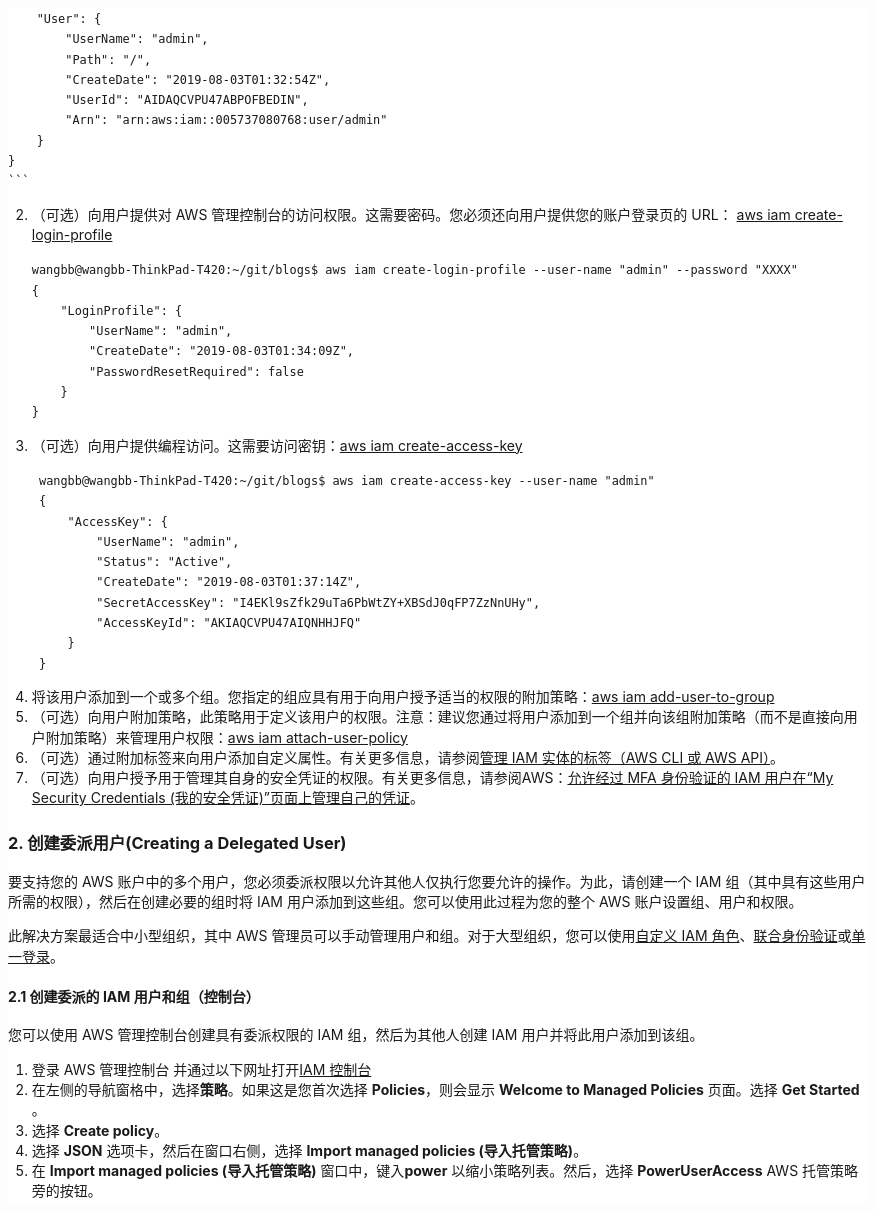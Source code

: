         "User": {
            "UserName": "admin", 
            "Path": "/", 
            "CreateDate": "2019-08-03T01:32:54Z", 
            "UserId": "AIDAQCVPU47ABPOFBEDIN", 
            "Arn": "arn:aws:iam::005737080768:user/admin"
        }
    }
    ```
2. （可选）向用户提供对 AWS 管理控制台的访问权限。这需要密码。您必须还向用户提供您的账户登录页的 URL：
     [aws iam create-login-profile](https://docs.amazonaws.cn/cli/latest/reference/iam/create-login-profile.html)
    ```
    wangbb@wangbb-ThinkPad-T420:~/git/blogs$ aws iam create-login-profile --user-name "admin" --password "XXXX"
    {
        "LoginProfile": {
            "UserName": "admin", 
            "CreateDate": "2019-08-03T01:34:09Z", 
            "PasswordResetRequired": false
        }
    }
    ```
3. （可选）向用户提供编程访问。这需要访问密钥：[aws iam create-access-key](https://docs.amazonaws.cn/cli/latest/reference/iam/create-access-key.html)
   ```
    wangbb@wangbb-ThinkPad-T420:~/git/blogs$ aws iam create-access-key --user-name "admin"
    {
        "AccessKey": {
            "UserName": "admin", 
            "Status": "Active", 
            "CreateDate": "2019-08-03T01:37:14Z", 
            "SecretAccessKey": "I4EKl9sZfk29uTa6PbWtZY+XBSdJ0qFP7ZzNnUHy", 
            "AccessKeyId": "AKIAQCVPU47AIQNHHJFQ"
        }
    }
   ```
4. 将该用户添加到一个或多个组。您指定的组应具有用于向用户授予适当的权限的附加策略：[aws iam add-user-to-group](https://docs.amazonaws.cn/cli/latest/reference/iam/add-user-to-group.html)
5. （可选）向用户附加策略，此策略用于定义该用户的权限。注意：建议您通过将用户添加到一个组并向该组附加策略（而不是直接向用户附加策略）来管理用户权限：[aws iam attach-user-policy](https://docs.amazonaws.cn/cli/latest/reference/iam/attach-user-policy.html)
6. （可选）通过附加标签来向用户添加自定义属性。有关更多信息，请参阅[管理 IAM 实体的标签（AWS CLI 或 AWS API）](https://docs.amazonaws.cn/IAM/latest/UserGuide/id_tags.html#id_tags_procs-cli-api)。
7. （可选）向用户授予用于管理其自身的安全凭证的权限。有关更多信息，请参阅AWS：[允许经过 MFA 身份验证的 IAM 用户在“My Security Credentials (我的安全凭证)”页面上管理自己的凭证](https://docs.amazonaws.cn/IAM/latest/UserGuide/reference_policies_examples_aws_my-sec-creds-self-manage.html)。
### 2. 创建委派用户(Creating a Delegated User)
要支持您的 AWS 账户中的多个用户，您必须委派权限以允许其他人仅执行您要允许的操作。为此，请创建一个 IAM 组（其中具有这些用户所需的权限），然后在创建必要的组时将 IAM 用户添加到这些组。您可以使用此过程为您的整个 AWS 账户设置组、用户和权限。

此解决方案最适合中小型组织，其中 AWS 管理员可以手动管理用户和组。对于大型组织，您可以使用[自定义 IAM 角色](https://docs.amazonaws.cn/IAM/latest/UserGuide/id_roles_providers_enable-console-custom-url.html)、[联合身份验证](https://docs.amazonaws.cn/IAM/latest/UserGuide/id_roles_providers.html)或[单一登录](https://docs.amazonaws.cn/singlesignon/latest/userguide/what-is.html)。
#### 2.1 创建委派的 IAM 用户和组（控制台）
您可以使用 AWS 管理控制台创建具有委派权限的 IAM 组，然后为其他人创建 IAM 用户并将此用户添加到该组。
1. 登录 AWS 管理控制台 并通过以下网址打开[IAM 控制台](https://console.amazonaws.cn/iam/)
2. 在左侧的导航窗格中，选择**策略**。如果这是您首次选择 **Policies**，则会显示 **Welcome to Managed Policies** 页面。选择 **Get Started** 。
3. 选择 **Create policy**。
4. 选择 **JSON** 选项卡，然后在窗口右侧，选择 **Import managed policies (导入托管策略)**。
5. 在 **Import managed policies (导入托管策略)** 窗口中，键入**power** 以缩小策略列表。然后，选择 **PowerUserAccess** AWS 托管策略旁的按钮。
